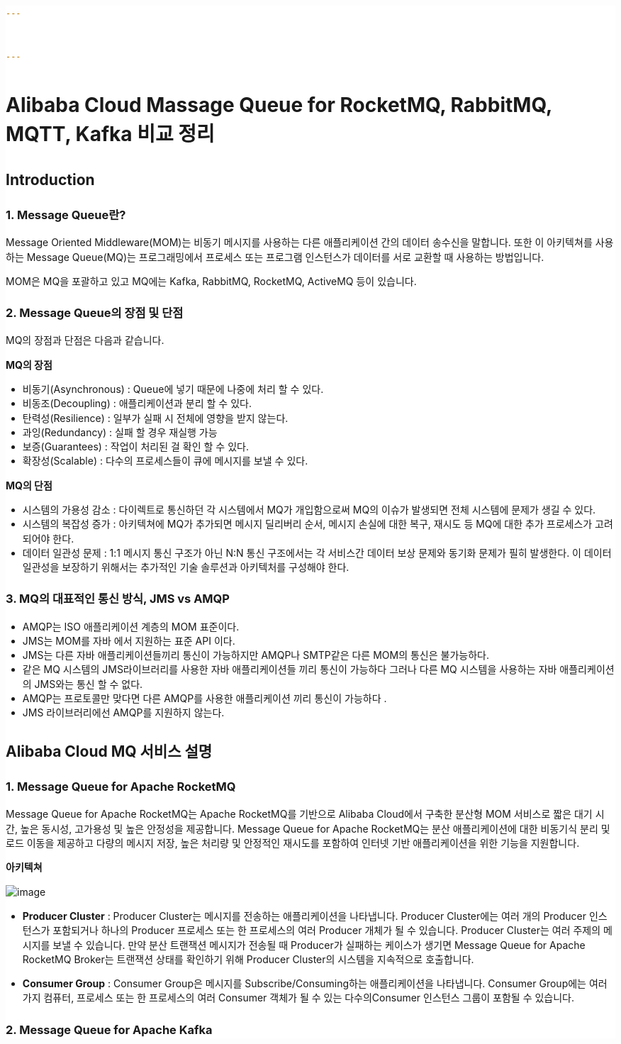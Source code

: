 ```yaml
---


---
```


<h1 id="alibaba-cloud-massage-queue-for-rocketmq-rabbitmq-mqtt-kafka-비교-정리">Alibaba Cloud Massage Queue for RocketMQ, RabbitMQ, MQTT, Kafka 비교 정리</h1>
<h2 id="introduction">Introduction</h2>
<h3 id="message-queue란">1. Message Queue란?</h3>
<p>Message Oriented Middleware(MOM)는 비동기 메시지를 사용하는 다른 애플리케이션 간의 데이터 송수신을 말합니다. 또한 이 아키텍쳐를 사용하는 Message Queue(MQ)는 프로그래밍에서 프로세스 또는 프로그램 인스턴스가 데이터를 서로 교환할 때 사용하는 방법입니다.</p>
<p>MOM은 MQ을 포괄하고 있고 MQ에는 Kafka, RabbitMQ, RocketMQ, ActiveMQ 등이 있습니다.</p>
<h3 id="message-queue의-장점-및-단점">2. Message Queue의 장점 및 단점</h3>
<p>MQ의 장점과 단점은 다음과 같습니다.</p>
<p><strong>MQ의 장점</strong></p>
<ul>
<li>비동기(Asynchronous) : Queue에 넣기 때문에 나중에 처리 할 수 있다.</li>
<li>비동조(Decoupling) : 애플리케이션과 분리 할 수 있다.</li>
<li>탄력성(Resilience) : 일부가 실패 시 전체에 영향을 받지 않는다.</li>
<li>과잉(Redundancy) : 실패 할 경우 재실행 가능</li>
<li>보증(Guarantees) : 작업이 처리된 걸 확인 할 수 있다.</li>
<li>확장성(Scalable) : 다수의 프로세스들이 큐에 메시지를 보낼 수 있다.</li>
</ul>
<p><strong>MQ의 단점</strong></p>
<ul>
<li>시스템의 가용성 감소 : 다이렉트로 통신하던 각 시스템에서 MQ가 개입함으로써 MQ의 이슈가 발생되면 전체 시스템에 문제가 생길 수 있다.</li>
<li>시스템의 복잡성 증가 : 아키텍쳐에 MQ가 추가되면 메시지 딜리버리 순서, 메시지 손실에 대한 복구, 재시도 등 MQ에 대한 추가 프로세스가 고려되어야 한다.</li>
<li>데이터 일관성 문제 : 1:1 메시지 통신 구조가 아닌 N:N 통신 구조에서는 각 서비스간 데이터 보상 문제와 동기화 문제가 필히 발생한다. 이 데이터 일관성을 보장하기 위해서는 추가적인 기술 솔루션과 아키텍처를 구성해야 한다.</li>
</ul>
<h3 id="mq의-대표적인-통신-방식-jms-vs-amqp">3. MQ의 대표적인 통신 방식, JMS vs AMQP</h3>
<ul>
<li>AMQP는 ISO 애플리케이션 계층의 MOM 표준이다.</li>
<li>JMS는 MOM를 자바 에서 지원하는 표준 API 이다.</li>
<li>JMS는 다른 자바 애플리케이션들끼리 통신이 가능하지만 AMQP나 SMTP같은 다른 MOM의 통신은 불가능하다.</li>
<li>같은 MQ 시스템의 JMS라이브러리를 사용한 자바 애플리케이션들 끼리 통신이 가능하다 그러나 다른 MQ 시스템을 사용하는 자바 애플리케이션의 JMS와는 통신 할 수 없다.</li>
<li>AMQP는 프로토콜만 맞다면 다른 AMQP를 사용한 애플리케이션 끼리 통신이 가능하다 .</li>
<li>JMS 라이브러리에선 AMQP를 지원하지 않는다.</li>
</ul>
<h2 id="alibaba-cloud-mq-서비스-설명">Alibaba Cloud MQ 서비스 설명</h2>
<h3 id="message-queue-for-apache-rocketmq">1. Message Queue for Apache RocketMQ</h3>
<p>Message Queue for Apache RocketMQ는 Apache RocketMQ를 기반으로 Alibaba Cloud에서 구축한 분산형 MOM 서비스로 짧은 대기 시간, 높은 동시성, 고가용성 및 높은 안정성을 제공합니다. Message Queue for Apache RocketMQ는 분산 애플리케이션에 대한 비동기식 분리 및 로드 이동을 제공하고 다량의 메시지 저장, 높은 처리량 및 안정적인 재시도를 포함하여 인터넷 기반 애플리케이션을 위한 기능을 지원합니다.</p>
<p><strong>아키텍쳐</strong></p>
<p><img src="https://user-images.githubusercontent.com/34003729/148867456-b058ae1f-54c0-4658-8c48-f190aa38e191.png" alt="image"></p>
<ul>
<li>
<p><strong>Producer Cluster</strong> : Producer Cluster는 메시지를 전송하는 애플리케이션을 나타냅니다. Producer Cluster에는 여러 개의 Producer 인스턴스가 포함되거나 하나의 Producer 프로세스 또는 한 프로세스의 여러 Producer 개체가 될 수 있습니다. Producer Cluster는 여러 주제의 메시지를 보낼 수 있습니다. 만약 분산 트랜잭션 메시지가 전송될 때 Producer가 실패하는 케이스가 생기면 Message Queue for Apache RocketMQ Broker는 트랜잭션 상태를 확인하기 위해 Producer Cluster의 시스템을 지속적으로 호출합니다.</p>
</li>
<li>
<p><strong>Consumer Group</strong> : Consumer Group은 메시지를 Subscribe/Consuming하는 애플리케이션을 나타냅니다. Consumer Group에는 여러가지 컴퓨터, 프로세스 또는 한 프로세스의 여러 Consumer 객체가 될 수 있는 다수의Consumer 인스턴스 그룹이 포함될 수 있습니다.</p>
</li>
</ul>
<h3 id="message-queue-for-apache-kafka">2. Message Queue for Apache Kafka</h3>